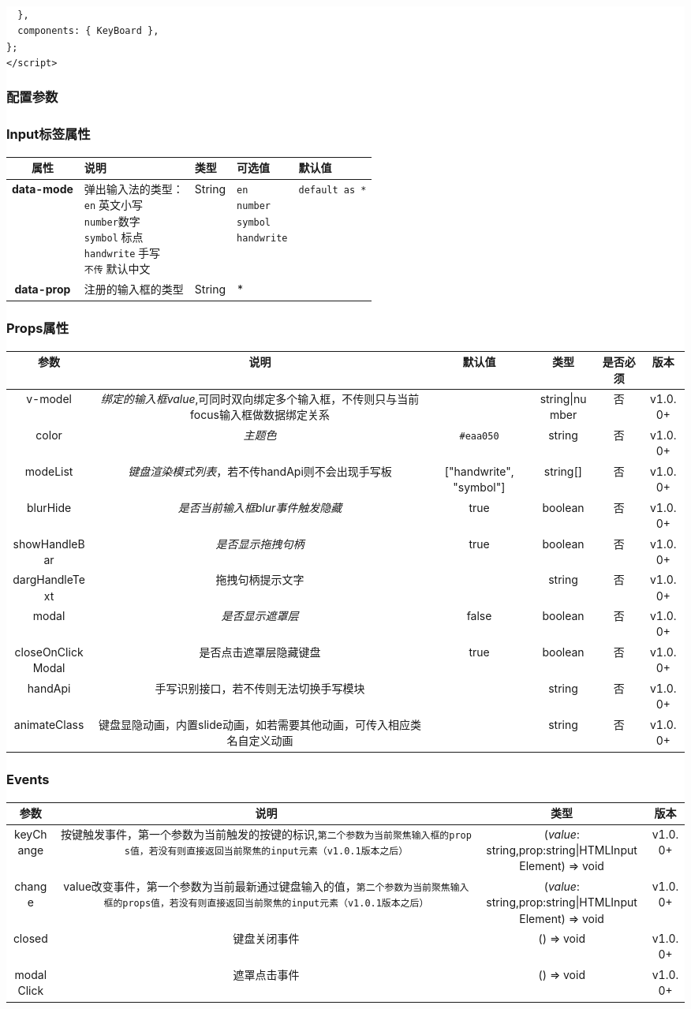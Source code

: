 ```vue
  },
  components: { KeyBoard },
};
</script>
```

### 配置参数



### Input标签属性
|     属性      | 说明                                                         | 类型   | 可选值                                      | 默认值         |
| :-----------: | :----------------------------------------------------------- | :----- | :------------------------------------------ | :------------- |
| **data-mode** | 弹出输入法的类型：<br>`en` 英文小写<br>`number`数字<br>`symbol` 标点<br>`handwrite` 手写<br/> `不传` 默认中文 | String | `en`<br>`number`<br>`symbol`<br>`handwrite` | `default as *` |
| **data-prop** | 注册的输入框的类型                                           | String | *                                           |                |



### Props属性

|       参数        |                             说明                             |         默认值          |      类型      | 是否必须 |  版本   |
| :---------------: | :----------------------------------------------------------: | :---------------------: | :------------: | :------: | :-----: |
|      v-model      | _绑定的输入框value_,可同时双向绑定多个输入框，不传则只与当前focus输入框做数据绑定关系 |                         | string\|number |    否    | v1.0.0+ |
|       color       |                           _主题色_                           |        `#eaa050`        |     string     |    否    | v1.0.0+ |
|     modeList      |      _键盘渲染模式列表_，若不传handApi则不会出现手写板       | ["handwrite", "symbol"] |    string[]    |    否    | v1.0.0+ |
|     blurHide      |               _是否当前输入框blur事件触发隐藏_               |          true           |    boolean     |    否    | v1.0.0+ |
|   showHandleBar   |                      _是否显示拖拽句柄_                      |          true           |    boolean     |    否    | v1.0.0+ |
|  dargHandleText   |                       拖拽句柄提示文字                       |                         |     string     |    否    | v1.0.0+ |
|       modal       |                       _是否显示遮罩层_                       |          false          |    boolean     |    否    | v1.0.0+ |
| closeOnClickModal |                    是否点击遮罩层隐藏键盘                    |          true           |    boolean     |    否    | v1.0.0+ |
|      handApi      |            手写识别接口，若不传则无法切换手写模块            |                         |     string     |    否    | v1.0.0+ |
|   animateClass    | 键盘显隐动画，内置slide动画，如若需要其他动画，可传入相应类名自定义动画 |                         |     string     |    否    | v1.0.0+ |



### Events

|    参数    |                             说明                             |                          类型                           |  版本   |
| :--------: | :----------------------------------------------------------: | :-----------------------------------------------------: | :-----: |
| keyChange  | 按键触发事件，第一个参数为当前触发的按键的标识,`第二个参数为当前聚焦输入框的props值，若没有则直接返回当前聚焦的input元素（v1.0.1版本之后）` | (*value*: string,prop:string\|HTMLInputElement) => void | v1.0.0+ |
|   change   | value改变事件，第一个参数为当前最新通过键盘输入的值，`第二个参数为当前聚焦输入框的props值，若没有则直接返回当前聚焦的input元素（v1.0.1版本之后）` | (*value*: string,prop:string\|HTMLInputElement) => void | v1.0.0+ |
|   closed   |                         键盘关闭事件                         |                       () => void                        | v1.0.0+ |
| modalClick |                         遮罩点击事件                         |                       () => void                        | v1.0.0+ |
